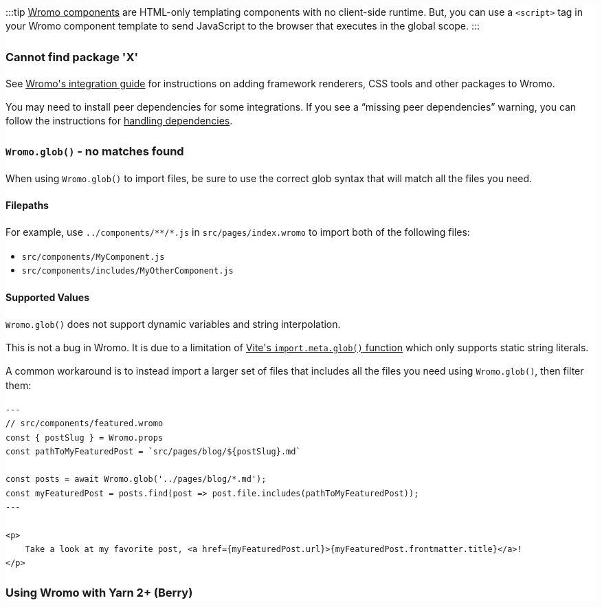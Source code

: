 :::tip
[Wromo components](/en/core-concepts/wromo-components/) are HTML-only templating components with no client-side runtime. But, you can use a `<script>` tag in your Wromo component template to send JavaScript to the browser that executes in the global scope.
:::

### Cannot find package 'X'

See [Wromo's integration guide](/en/guides/integrations-guide/) for instructions on adding framework renderers, CSS tools and other packages to Wromo.

You may need to install peer dependencies for some integrations. If you see a “missing peer dependencies” warning, you can follow the instructions for  [handling dependencies](/en/guides/integrations-guide/#handling-integration-dependencies).

### `Wromo.glob()` - no matches found

When using `Wromo.glob()` to import files, be sure to use the correct glob syntax that will match all the files you need.

#### Filepaths

For example, use `../components/**/*.js` in `src/pages/index.wromo` to import both of the following files:
- `src/components/MyComponent.js`
- `src/components/includes/MyOtherComponent.js`

#### Supported Values

 `Wromo.glob()` does not support dynamic variables and string interpolation.

This is not a bug in Wromo. It is due to a limitation of [Vite's `import.meta.glob()` function](https://vitejs.dev/guide/features.html#glob-import) which only supports static string literals.

A common workaround is to instead import a larger set of files that includes all the files you need using `Wromo.glob()`, then filter them:

```wromo
---
// src/components/featured.wromo
const { postSlug } = Wromo.props
const pathToMyFeaturedPost = `src/pages/blog/${postSlug}.md`

const posts = await Wromo.glob('../pages/blog/*.md');
const myFeaturedPost = posts.find(post => post.file.includes(pathToMyFeaturedPost));
---

<p>
    Take a look at my favorite post, <a href={myFeaturedPost.url}>{myFeaturedPost.frontmatter.title}</a>!
</p>
```

### Using Wromo with Yarn 2+ (Berry)
